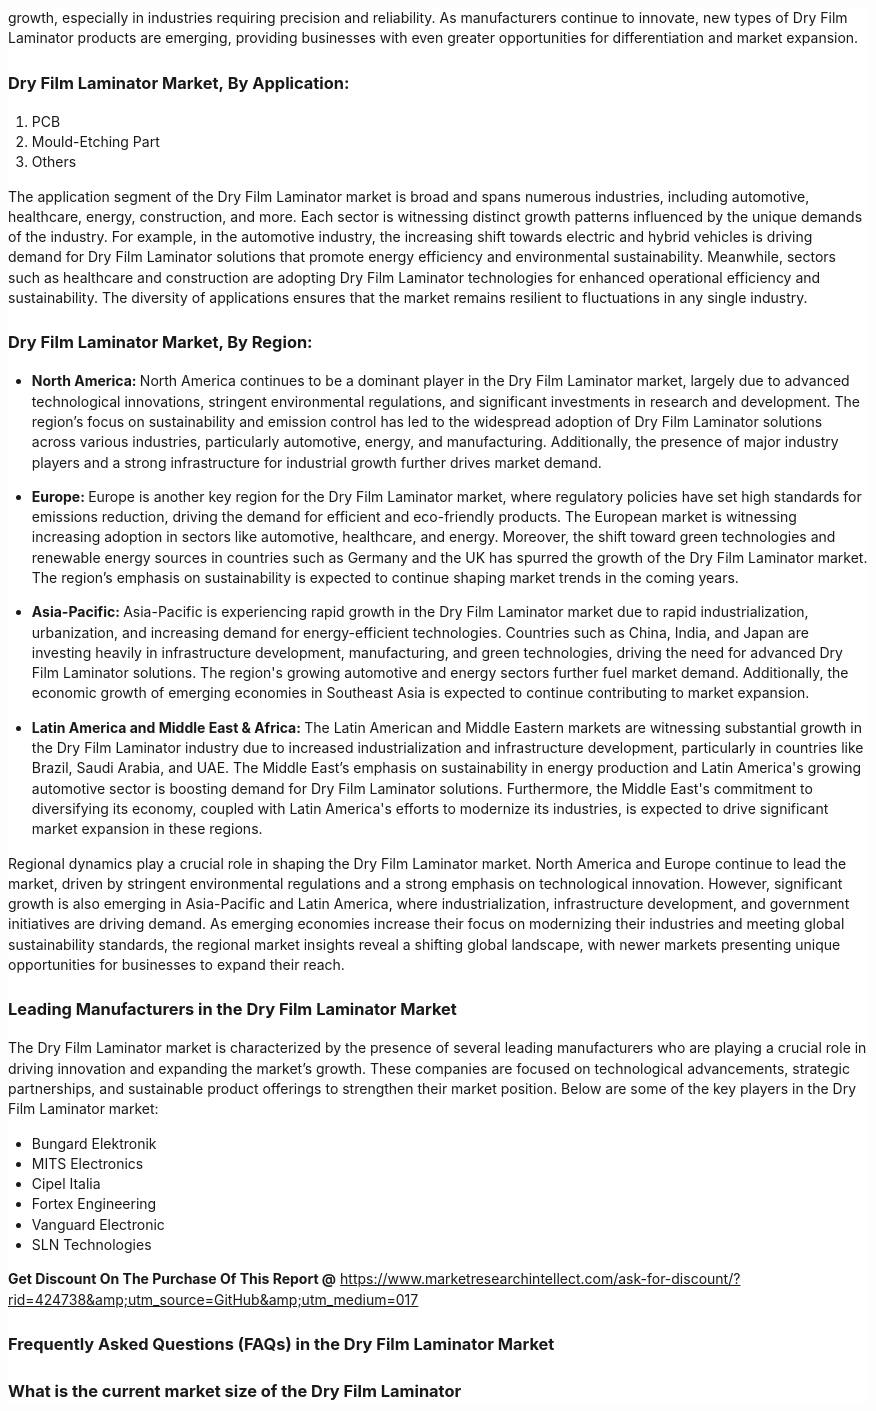 growth, especially in industries requiring precision and reliability. As manufacturers continue to innovate, new types of Dry Film Laminator products are emerging, providing businesses with even greater opportunities for differentiation and market expansion.</p><h3>Dry Film Laminator Market,&nbsp;By Application:</h3><ol><li>PCB<li> Mould-Etching Part<li> Others</li></ol><p>The application segment of the Dry Film Laminator market is broad and spans numerous industries, including automotive, healthcare, energy, construction, and more. Each sector is witnessing distinct growth patterns influenced by the unique demands of the industry. For example, in the automotive industry, the increasing shift towards electric and hybrid vehicles is driving demand for Dry Film Laminator solutions that promote energy efficiency and environmental sustainability. Meanwhile, sectors such as healthcare and construction are adopting Dry Film Laminator technologies for enhanced operational efficiency and sustainability. The diversity of applications ensures that the market remains resilient to fluctuations in any single industry.</p><h3>Dry Film Laminator Market, By Region:</h3><ul><li><p><strong>North America:&nbsp;</strong>North America continues to be a dominant player in the Dry Film Laminator market, largely due to advanced technological innovations, stringent environmental regulations, and significant investments in research and development. The region&rsquo;s focus on sustainability and emission control has led to the widespread adoption of Dry Film Laminator solutions across various industries, particularly automotive, energy, and manufacturing. Additionally, the presence of major industry players and a strong infrastructure for industrial growth further drives market demand.</p></li><li><p><strong><strong>Europe:&nbsp;</strong></strong>Europe is another key region for the Dry Film Laminator market, where regulatory policies have set high standards for emissions reduction, driving the demand for efficient and eco-friendly products. The European market is witnessing increasing adoption in sectors like automotive, healthcare, and energy. Moreover, the shift toward green technologies and renewable energy sources in countries such as Germany and the UK has spurred the growth of the Dry Film Laminator market. The region&rsquo;s emphasis on sustainability is expected to continue shaping market trends in the coming years.</p></li><li><p><strong><strong>Asia-Pacific:&nbsp;</strong></strong>Asia-Pacific is experiencing rapid growth in the Dry Film Laminator market due to rapid industrialization, urbanization, and increasing demand for energy-efficient technologies. Countries such as China, India, and Japan are investing heavily in infrastructure development, manufacturing, and green technologies, driving the need for advanced Dry Film Laminator solutions. The region's growing automotive and energy sectors further fuel market demand. Additionally, the economic growth of emerging economies in Southeast Asia is expected to continue contributing to market expansion.</p></li><li><p><strong><strong>Latin America and Middle East &amp; Africa:&nbsp;</strong></strong>The Latin American and Middle Eastern markets are witnessing substantial growth in the Dry Film Laminator industry due to increased industrialization and infrastructure development, particularly in countries like Brazil, Saudi Arabia, and UAE. The Middle East&rsquo;s emphasis on sustainability in energy production and Latin America's growing automotive sector is boosting demand for Dry Film Laminator solutions. Furthermore, the Middle East's commitment to diversifying its economy, coupled with Latin America's efforts to modernize its industries, is expected to drive significant market expansion in these regions.</p></li></ul><p>Regional dynamics play a crucial role in shaping the Dry Film Laminator market. North America and Europe continue to lead the market, driven by stringent environmental regulations and a strong emphasis on technological innovation. However, significant growth is also emerging in Asia-Pacific and Latin America, where industrialization, infrastructure development, and government initiatives are driving demand. As emerging economies increase their focus on modernizing their industries and meeting global sustainability standards, the regional market insights reveal a shifting global landscape, with newer markets presenting unique opportunities for businesses to expand their reach.</p><h3><strong>Leading Manufacturers in the Dry Film Laminator Market</strong></h3><p>The Dry Film Laminator market is characterized by the presence of several leading manufacturers who are playing a crucial role in driving innovation and expanding the market&rsquo;s growth. These companies are focused on technological advancements, strategic partnerships, and sustainable product offerings to strengthen their market position. Below are some of the key players in the Dry Film Laminator market:</p></div><div class="article-main__content" data-test-id="publishing-text-block"><ul><li><span class="">Bungard Elektronik<li> MITS Electronics<li> Cipel Italia<li> Fortex Engineering<li> Vanguard Electronic<li> SLN Technologies</span></li></ul></div><div class="article-main__content" data-test-id="publishing-text-block"><p><span class="font-[700]"><strong>Get Discount On The Purchase Of This Report @</strong> <a href="https://www.marketresearchintellect.com/ask-for-discount/?rid=424738&amp;utm_source=GitHub&amp;utm_medium=017" data-fr-linked="true">https://www.marketresearchintellect.com/ask-for-discount/?rid=424738&amp;utm_source=GitHub&amp;utm_medium=017</a></span></p></div><div class="article-main__content" data-test-id="publishing-text-block"><h3><strong>Frequently Asked Questions (FAQs) in the Dry Film Laminator Market</strong></h3><h3><strong>What is the current market size of the Dry Film Laminator